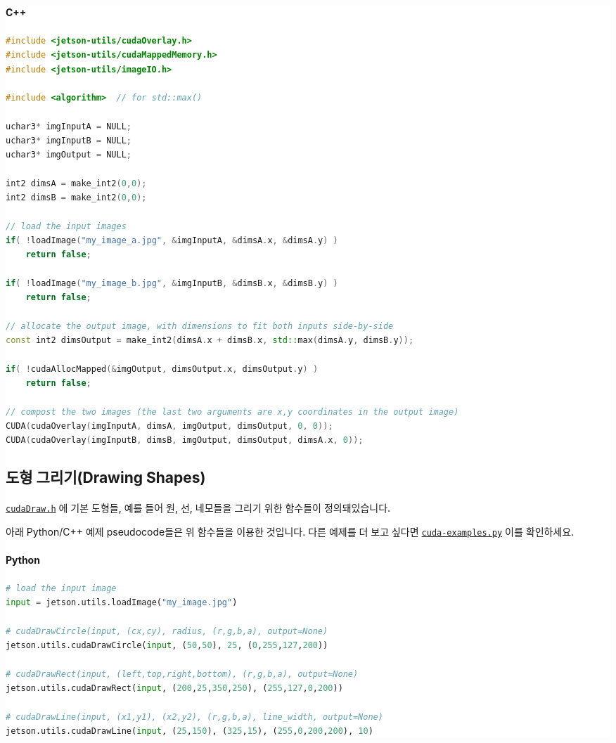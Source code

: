 #### C++

```c++
#include <jetson-utils/cudaOverlay.h>
#include <jetson-utils/cudaMappedMemory.h>
#include <jetson-utils/imageIO.h>

#include <algorithm>  // for std::max()

uchar3* imgInputA = NULL;
uchar3* imgInputB = NULL;
uchar3* imgOutput = NULL;

int2 dimsA = make_int2(0,0);
int2 dimsB = make_int2(0,0);

// load the input images
if( !loadImage("my_image_a.jpg", &imgInputA, &dimsA.x, &dimsA.y) )
	return false;

if( !loadImage("my_image_b.jpg", &imgInputB, &dimsB.x, &dimsB.y) )
	return false;

// allocate the output image, with dimensions to fit both inputs side-by-side
const int2 dimsOutput = make_int2(dimsA.x + dimsB.x, std::max(dimsA.y, dimsB.y));

if( !cudaAllocMapped(&imgOutput, dimsOutput.x, dimsOutput.y) )
	return false;

// compost the two images (the last two arguments are x,y coordinates in the output image)
CUDA(cudaOverlay(imgInputA, dimsA, imgOutput, dimsOutput, 0, 0));
CUDA(cudaOverlay(imgInputB, dimsB, imgOutput, dimsOutput, dimsA.x, 0));
```

## 도형 그리기(Drawing Shapes)

[`cudaDraw.h`](https://github.com/dusty-nv/jetson-utils/tree/master/cuda/cudaDraw.h) 에 기본 도형들, 예를 들어 원, 선, 네모들을 그리기 위한 함수들이 정의돼있습니다. 

아래 Python/C++ 예제 pseudocode들은 위 함수들을 이용한 것입니다. 다른 예제를 더 보고 싶다면 [`cuda-examples.py`](https://github.com/dusty-nv/jetson-utils/tree/master/python/examples/cuda-examples.py) 이를 확인하세요. 

#### Python

``` python
# load the input image
input = jetson.utils.loadImage("my_image.jpg")

# cudaDrawCircle(input, (cx,cy), radius, (r,g,b,a), output=None)
jetson.utils.cudaDrawCircle(input, (50,50), 25, (0,255,127,200))

# cudaDrawRect(input, (left,top,right,bottom), (r,g,b,a), output=None)
jetson.utils.cudaDrawRect(input, (200,25,350,250), (255,127,0,200))

# cudaDrawLine(input, (x1,y1), (x2,y2), (r,g,b,a), line_width, output=None)
jetson.utils.cudaDrawLine(input, (25,150), (325,15), (255,0,200,200), 10)
```
